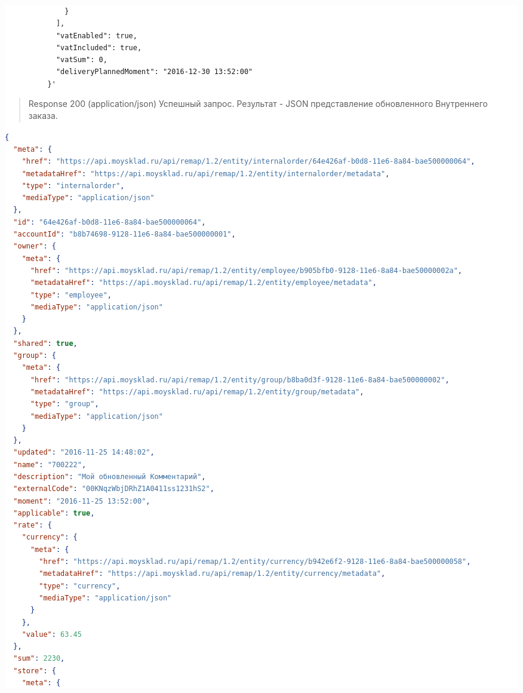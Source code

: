 ```shell
              }
            ],
            "vatEnabled": true,
            "vatIncluded": true,
            "vatSum": 0,
            "deliveryPlannedMoment": "2016-12-30 13:52:00"
          }'  
```

> Response 200 (application/json)
Успешный запрос. Результат - JSON представление обновленного Внутреннего заказа.

```json
{
  "meta": {
    "href": "https://api.moysklad.ru/api/remap/1.2/entity/internalorder/64e426af-b0d8-11e6-8a84-bae500000064",
    "metadataHref": "https://api.moysklad.ru/api/remap/1.2/entity/internalorder/metadata",
    "type": "internalorder",
    "mediaType": "application/json"
  },
  "id": "64e426af-b0d8-11e6-8a84-bae500000064",
  "accountId": "b8b74698-9128-11e6-8a84-bae500000001",
  "owner": {
    "meta": {
      "href": "https://api.moysklad.ru/api/remap/1.2/entity/employee/b905bfb0-9128-11e6-8a84-bae50000002a",
      "metadataHref": "https://api.moysklad.ru/api/remap/1.2/entity/employee/metadata",
      "type": "employee",
      "mediaType": "application/json"
    }
  },
  "shared": true,
  "group": {
    "meta": {
      "href": "https://api.moysklad.ru/api/remap/1.2/entity/group/b8ba0d3f-9128-11e6-8a84-bae500000002",
      "metadataHref": "https://api.moysklad.ru/api/remap/1.2/entity/group/metadata",
      "type": "group",
      "mediaType": "application/json"
    }
  },
  "updated": "2016-11-25 14:48:02",
  "name": "700222",
  "description": "Мой обновленный Комментарий",
  "externalCode": "00KNqzWbjDRhZ1A0411ss1231hS2",
  "moment": "2016-11-25 13:52:00",
  "applicable": true,
  "rate": {
    "currency": {
      "meta": {
        "href": "https://api.moysklad.ru/api/remap/1.2/entity/currency/b942e6f2-9128-11e6-8a84-bae500000058",
        "metadataHref": "https://api.moysklad.ru/api/remap/1.2/entity/currency/metadata",
        "type": "currency",
        "mediaType": "application/json"
      }
    },
    "value": 63.45
  },
  "sum": 2230,
  "store": {
    "meta": {
```